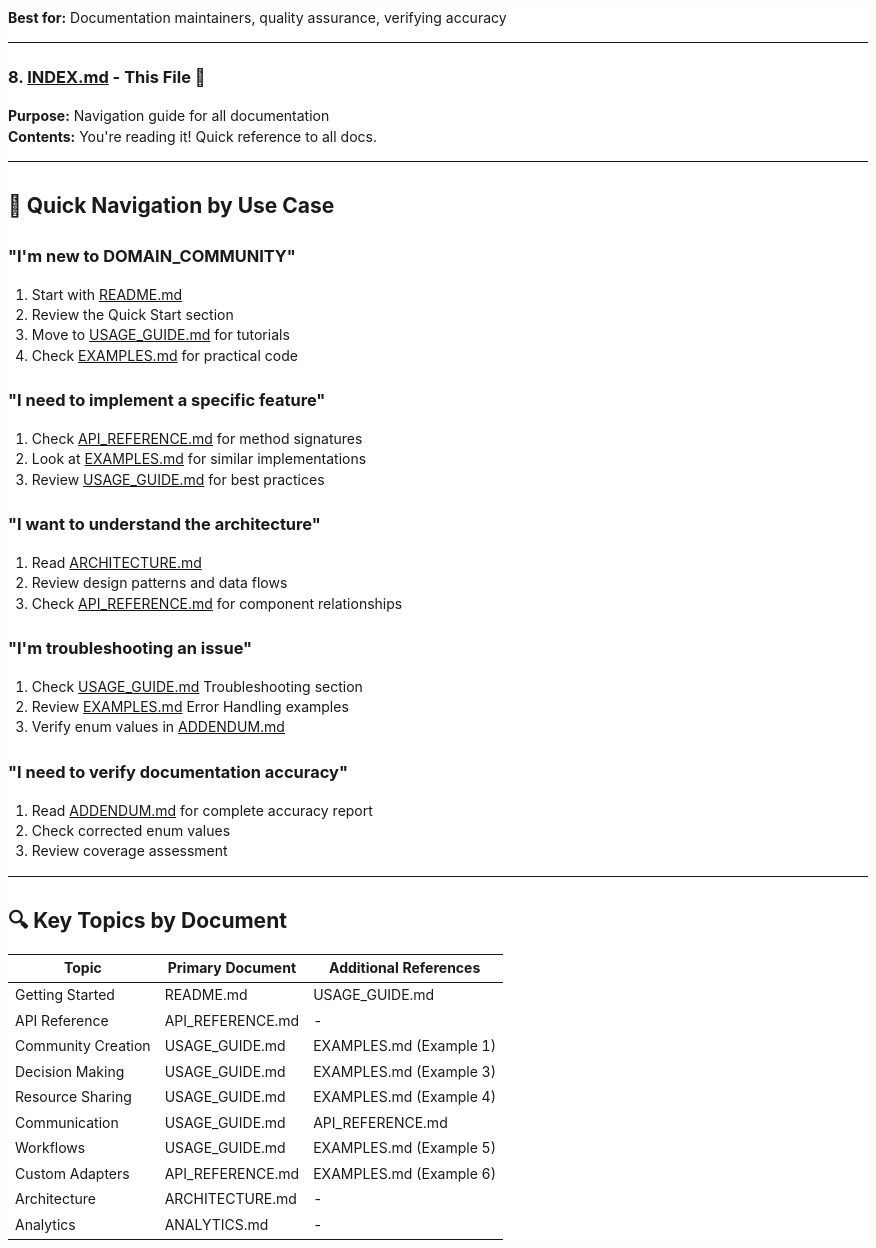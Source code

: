 **Best for:** Documentation maintainers, quality assurance, verifying accuracy

---

### 8. [INDEX.md](./INDEX.md) - This File 📇
**Purpose:** Navigation guide for all documentation  
**Contents:** You're reading it! Quick reference to all docs.

---

## 🎯 Quick Navigation by Use Case

### "I'm new to DOMAIN_COMMUNITY"
1. Start with [README.md](./README.md)
2. Review the Quick Start section
3. Move to [USAGE_GUIDE.md](./USAGE_GUIDE.md) for tutorials
4. Check [EXAMPLES.md](./EXAMPLES.md) for practical code

### "I need to implement a specific feature"
1. Check [API_REFERENCE.md](./API_REFERENCE.md) for method signatures
2. Look at [EXAMPLES.md](./EXAMPLES.md) for similar implementations
3. Review [USAGE_GUIDE.md](./USAGE_GUIDE.md) for best practices

### "I want to understand the architecture"
1. Read [ARCHITECTURE.md](./ARCHITECTURE.md)
2. Review design patterns and data flows
3. Check [API_REFERENCE.md](./API_REFERENCE.md) for component relationships

### "I'm troubleshooting an issue"
1. Check [USAGE_GUIDE.md](./USAGE_GUIDE.md) Troubleshooting section
2. Review [EXAMPLES.md](./EXAMPLES.md) Error Handling examples
3. Verify enum values in [ADDENDUM.md](./ADDENDUM.md)

### "I need to verify documentation accuracy"
1. Read [ADDENDUM.md](./ADDENDUM.md) for complete accuracy report
2. Check corrected enum values
3. Review coverage assessment

---

## 🔍 Key Topics by Document

| Topic | Primary Document | Additional References |
|-------|-----------------|----------------------|
| Getting Started | README.md | USAGE_GUIDE.md |
| API Reference | API_REFERENCE.md | - |
| Community Creation | USAGE_GUIDE.md | EXAMPLES.md (Example 1) |
| Decision Making | USAGE_GUIDE.md | EXAMPLES.md (Example 3) |
| Resource Sharing | USAGE_GUIDE.md | EXAMPLES.md (Example 4) |
| Communication | USAGE_GUIDE.md | API_REFERENCE.md |
| Workflows | USAGE_GUIDE.md | EXAMPLES.md (Example 5) |
| Custom Adapters | API_REFERENCE.md | EXAMPLES.md (Example 6) |
| Architecture | ARCHITECTURE.md | - |
| Analytics | ANALYTICS.md | - |